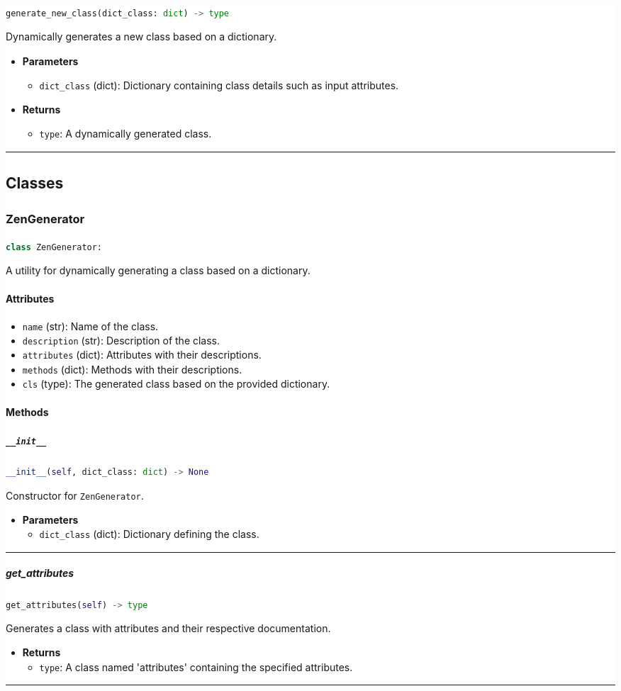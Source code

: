 ```python
generate_new_class(dict_class: dict) -> type
```

Dynamically generates a new class based on a dictionary.

- **Parameters**
  - `dict_class` (dict): Dictionary containing class details such as input attributes.
  
- **Returns**
  - `type`: A dynamically generated class.

---

## Classes

### ZenGenerator

```python
class ZenGenerator:
```

A utility for dynamically generating a class based on a dictionary.

#### Attributes

- `name` (str): Name of the class.
- `description` (str): Description of the class.
- `attributes` (dict): Attributes with their descriptions.
- `methods` (dict): Methods with their descriptions.
- `cls` (type): The generated class based on the provided dictionary.

#### Methods

##### `__init__`

```python
__init__(self, dict_class: dict) -> None
```

Constructor for `ZenGenerator`.

- **Parameters**
  - `dict_class` (dict): Dictionary defining the class.

---

##### get_attributes

```python
get_attributes(self) -> type
```

Generates a class with attributes and their respective documentation.

- **Returns**
  - `type`: A class named 'attributes' containing the specified attributes.

---
